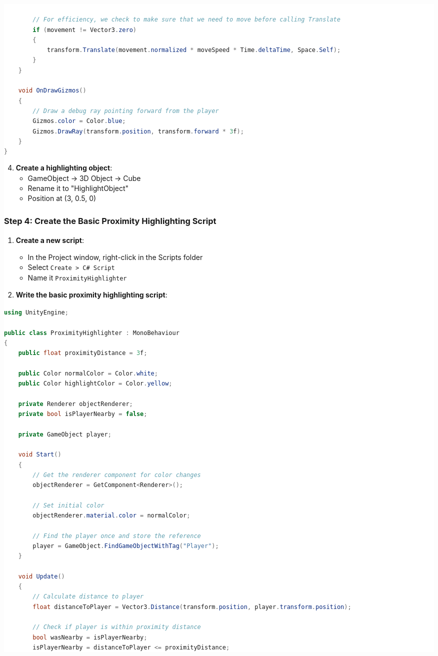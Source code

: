 ```csharp
        
        // For efficiency, we check to make sure that we need to move before calling Translate
        if (movement != Vector3.zero)
        {
            transform.Translate(movement.normalized * moveSpeed * Time.deltaTime, Space.Self);
        }
    }
    
    void OnDrawGizmos()
    {
        // Draw a debug ray pointing forward from the player
        Gizmos.color = Color.blue;
        Gizmos.DrawRay(transform.position, transform.forward * 3f);
    }
}
```

4. **Create a highlighting object**:
   - GameObject → 3D Object → Cube
   - Rename it to "HighlightObject"
   - Position at (3, 0.5, 0)

### Step 4: Create the Basic Proximity Highlighting Script
1. **Create a new script**:
   - In the Project window, right-click in the Scripts folder
   - Select `Create > C# Script`
   - Name it `ProximityHighlighter`

2. **Write the basic proximity highlighting script**:
```csharp
using UnityEngine;

public class ProximityHighlighter : MonoBehaviour
{
    public float proximityDistance = 3f;
    
    public Color normalColor = Color.white;
    public Color highlightColor = Color.yellow;
    
    private Renderer objectRenderer;
    private bool isPlayerNearby = false;
    
    private GameObject player;
    
    void Start()
    {
        // Get the renderer component for color changes
        objectRenderer = GetComponent<Renderer>();
        
        // Set initial color
        objectRenderer.material.color = normalColor;
        
        // Find the player once and store the reference
        player = GameObject.FindGameObjectWithTag("Player");
    }
    
    void Update()
    {
        // Calculate distance to player
        float distanceToPlayer = Vector3.Distance(transform.position, player.transform.position);
        
        // Check if player is within proximity distance
        bool wasNearby = isPlayerNearby;
        isPlayerNearby = distanceToPlayer <= proximityDistance;
```